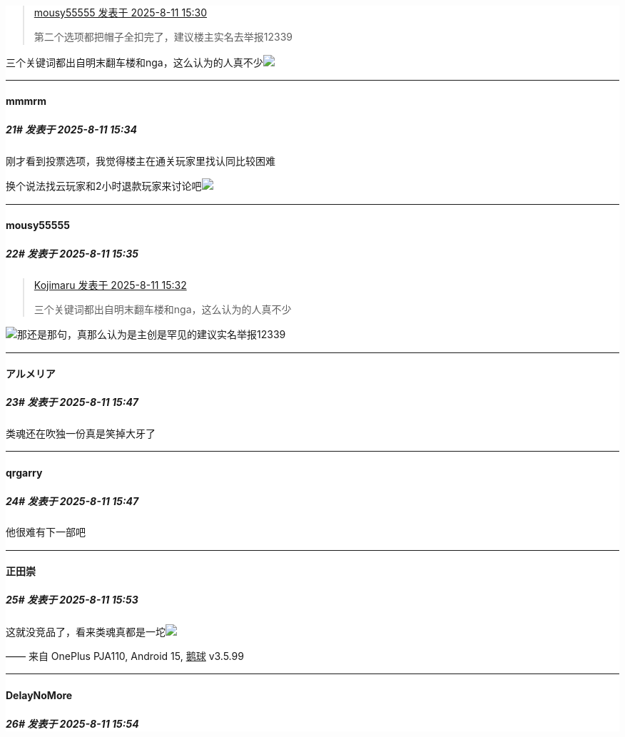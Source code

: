<blockquote><a href="httphttps://stage1st.com/2b/forum.php?mod=redirect&amp;goto=findpost&amp;pid=68248720&amp;ptid=2258947" target="_blank">mousy55555 发表于 2025-8-11 15:30</a>

第二个选项都把帽子全扣完了，建议楼主实名去举报12339</blockquote>
三个关键词都出自明末翻车楼和nga，这么认为的人真不少<img src="https://static.stage1st.com/image/smiley/face2017/026.png" referrerpolicy="no-referrer">

*****

####  mmmrm  
##### 21#       发表于 2025-8-11 15:34

刚才看到投票选项，我觉得楼主在通关玩家里找认同比较困难

换个说法找云玩家和2小时退款玩家来讨论吧<img src="https://static.stage1st.com/image/smiley/face2017/067.png" referrerpolicy="no-referrer">

*****

####  mousy55555  
##### 22#       发表于 2025-8-11 15:35

<blockquote><a href="httphttps://stage1st.com/2b/forum.php?mod=redirect&amp;goto=findpost&amp;pid=68248736&amp;ptid=2258947" target="_blank">Kojimaru 发表于 2025-8-11 15:32</a>

三个关键词都出自明末翻车楼和nga，这么认为的人真不少</blockquote>
<img src="https://static.stage1st.com/image/smiley/face2017/067.png" referrerpolicy="no-referrer">那还是那句，真那么认为是主创是罕见的建议实名举报12339

*****

####  アルメリア  
##### 23#       发表于 2025-8-11 15:47

类魂还在吹独一份真是笑掉大牙了

*****

####  qrgarry  
##### 24#       发表于 2025-8-11 15:47

他很难有下一部吧

*****

####  正田崇  
##### 25#       发表于 2025-8-11 15:53

这就没竞品了，看来类魂真都是一坨<img src="https://static.stage1st.com/image/smiley/face2017/037.png" referrerpolicy="no-referrer">

—— 来自 OnePlus PJA110, Android 15, [鹅球](https://www.pgyer.com/GcUxKd4w) v3.5.99

*****

####  DelayNoMore  
##### 26#       发表于 2025-8-11 15:54

